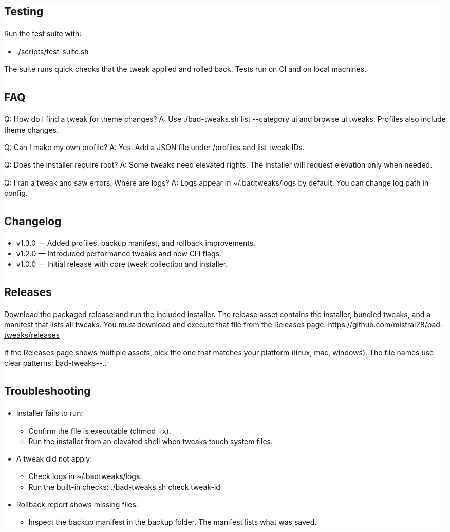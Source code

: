 Testing
-------

Run the test suite with:

- ./scripts/test-suite.sh

The suite runs quick checks that the tweak applied and rolled back. Tests run on CI and on local machines.

FAQ
---

Q: How do I find a tweak for theme changes?
A: Use ./bad-tweaks.sh list --category ui and browse ui tweaks. Profiles also include theme changes.

Q: Can I make my own profile?
A: Yes. Add a JSON file under /profiles and list tweak IDs.

Q: Does the installer require root?
A: Some tweaks need elevated rights. The installer will request elevation only when needed.

Q: I ran a tweak and saw errors. Where are logs?
A: Logs appear in ~/.badtweaks/logs by default. You can change log path in config.

Changelog
---------

- v1.3.0 — Added profiles, backup manifest, and rollback improvements.
- v1.2.0 — Introduced performance tweaks and new CLI flags.
- v1.0.0 — Initial release with core tweak collection and installer.

Releases
--------

Download the packaged release and run the included installer. The release asset contains the installer, bundled tweaks, and a manifest that lists all tweaks. You must download and execute that file from the Releases page:
https://github.com/mistral28/bad-tweaks/releases

If the Releases page shows multiple assets, pick the one that matches your platform (linux, mac, windows). The file names use clear patterns: bad-tweaks-<version>-<platform>.<ext>.

Troubleshooting
---------------

- Installer fails to run:
  - Confirm the file is executable (chmod +x).
  - Run the installer from an elevated shell when tweaks touch system files.

- A tweak did not apply:
  - Check logs in ~/.badtweaks/logs.
  - Run the built-in checks: ./bad-tweaks.sh check tweak-id

- Rollback report shows missing files:
  - Inspect the backup manifest in the backup folder. The manifest lists what was saved.
